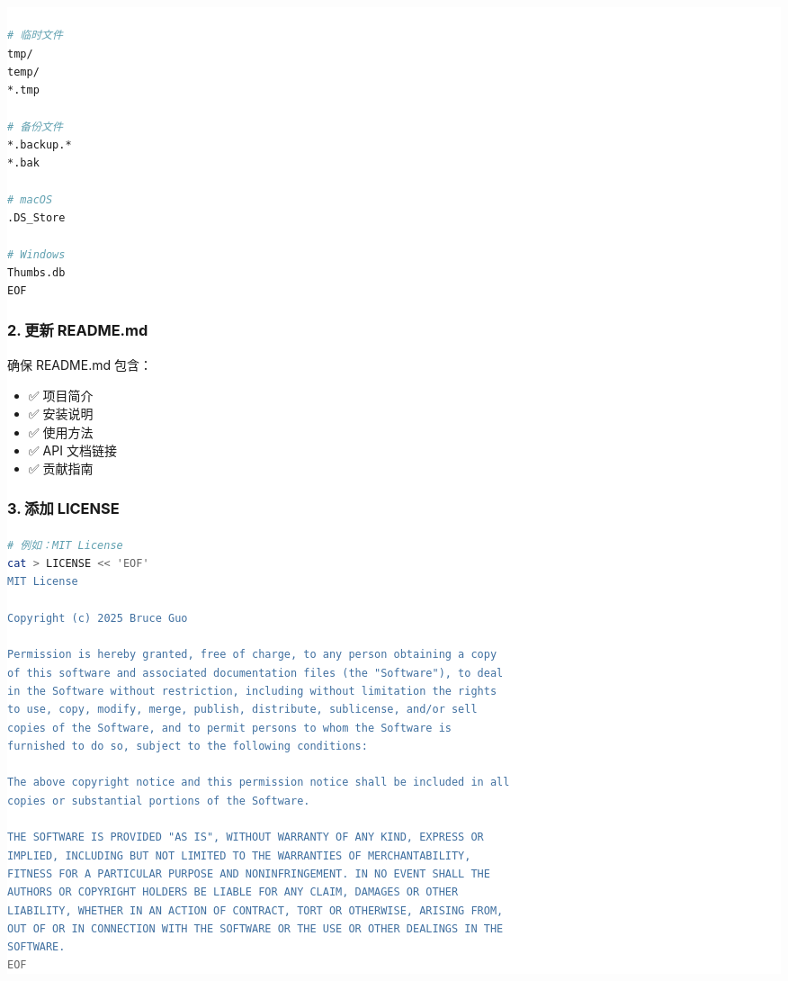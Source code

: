 ```bash

# 临时文件
tmp/
temp/
*.tmp

# 备份文件
*.backup.*
*.bak

# macOS
.DS_Store

# Windows
Thumbs.db
EOF
```

### 2. 更新 README.md

确保 README.md 包含：
- ✅ 项目简介
- ✅ 安装说明
- ✅ 使用方法
- ✅ API 文档链接
- ✅ 贡献指南

### 3. 添加 LICENSE

```bash
# 例如：MIT License
cat > LICENSE << 'EOF'
MIT License

Copyright (c) 2025 Bruce Guo

Permission is hereby granted, free of charge, to any person obtaining a copy
of this software and associated documentation files (the "Software"), to deal
in the Software without restriction, including without limitation the rights
to use, copy, modify, merge, publish, distribute, sublicense, and/or sell
copies of the Software, and to permit persons to whom the Software is
furnished to do so, subject to the following conditions:

The above copyright notice and this permission notice shall be included in all
copies or substantial portions of the Software.

THE SOFTWARE IS PROVIDED "AS IS", WITHOUT WARRANTY OF ANY KIND, EXPRESS OR
IMPLIED, INCLUDING BUT NOT LIMITED TO THE WARRANTIES OF MERCHANTABILITY,
FITNESS FOR A PARTICULAR PURPOSE AND NONINFRINGEMENT. IN NO EVENT SHALL THE
AUTHORS OR COPYRIGHT HOLDERS BE LIABLE FOR ANY CLAIM, DAMAGES OR OTHER
LIABILITY, WHETHER IN AN ACTION OF CONTRACT, TORT OR OTHERWISE, ARISING FROM,
OUT OF OR IN CONNECTION WITH THE SOFTWARE OR THE USE OR OTHER DEALINGS IN THE
SOFTWARE.
EOF
```
